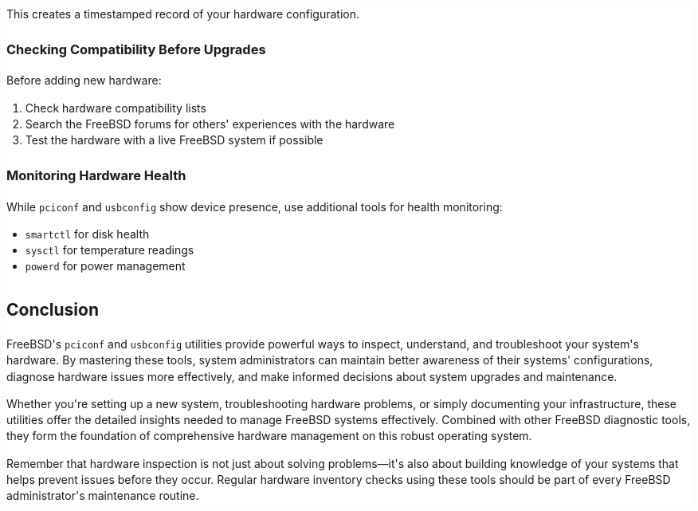 This creates a timestamped record of your hardware configuration.

### Checking Compatibility Before Upgrades

Before adding new hardware:

1. Check hardware compatibility lists
2. Search the FreeBSD forums for others' experiences with the hardware
3. Test the hardware with a live FreeBSD system if possible

### Monitoring Hardware Health

While `pciconf` and `usbconfig` show device presence, use additional tools for health monitoring:

- `smartctl` for disk health
- `sysctl` for temperature readings
- `powerd` for power management

## Conclusion

FreeBSD's `pciconf` and `usbconfig` utilities provide powerful ways to inspect, understand, and troubleshoot your system's hardware. By mastering these tools, system administrators can maintain better awareness of their systems' configurations, diagnose hardware issues more effectively, and make informed decisions about system upgrades and maintenance.

Whether you're setting up a new system, troubleshooting hardware problems, or simply documenting your infrastructure, these utilities offer the detailed insights needed to manage FreeBSD systems effectively. Combined with other FreeBSD diagnostic tools, they form the foundation of comprehensive hardware management on this robust operating system.

Remember that hardware inspection is not just about solving problems—it's also about building knowledge of your systems that helps prevent issues before they occur. Regular hardware inventory checks using these tools should be part of every FreeBSD administrator's maintenance routine.
